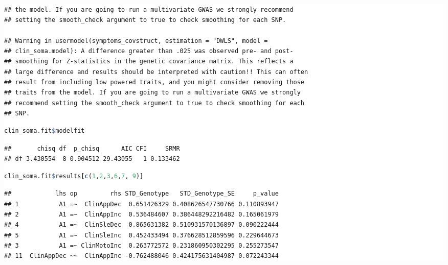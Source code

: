     ## the model. If you are going to run a multivariate GWAS we strongly recommend
    ## setting the smooth_check argument to true to check smoothing for each SNP.

    ## Warning in usermodel(symptoms_covstruct, estimation = "DWLS", model =
    ## clin_soma.model): A difference greater than .025 was observed pre- and post-
    ## smoothing for Z-statistics in the genetic covariance matrix. This reflects a
    ## large difference and results should be interpreted with caution!! This can often
    ## result from including low powered traits, and you might consider removing those
    ## traits from the model. If you are going to run a multivariate GWAS we strongly
    ## recommend setting the smooth_check argument to true to check smoothing for each
    ## SNP.

``` r
clin_soma.fit$modelfit
```

    ##       chisq df  p_chisq      AIC CFI     SRMR
    ## df 3.430554  8 0.904512 29.43055   1 0.133462

``` r
clin_soma.fit$results[c(1,2,3,6,7, 9)]
```

    ##            lhs op         rhs STD_Genotype   STD_Genotype_SE     p_value
    ## 1           A1 =~  ClinAppDec  0.651426329 0.408626547730766 0.110893947
    ## 2           A1 =~  ClinAppInc  0.536484607 0.386448292216482 0.165061979
    ## 4           A1 =~  ClinSleDec  0.865631382 0.510931570136897 0.090222444
    ## 5           A1 =~  ClinSleInc  0.452433494 0.376628512859596 0.229644673
    ## 3           A1 =~ ClinMotoInc  0.263772572 0.231860950302295 0.255273547
    ## 11  ClinAppDec ~~  ClinAppInc -0.762488046 0.424175631404987 0.072243344